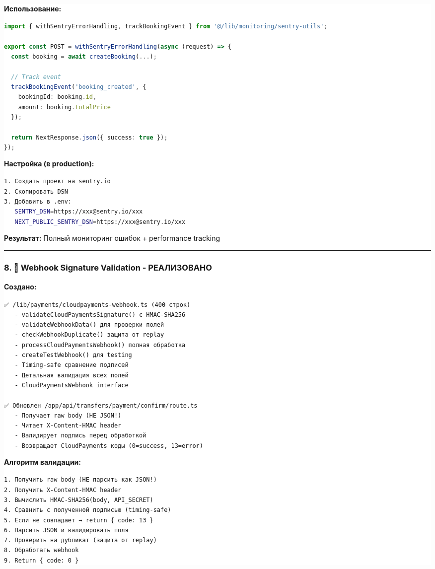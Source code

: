 
**Использование:**
```typescript
import { withSentryErrorHandling, trackBookingEvent } from '@/lib/monitoring/sentry-utils';

export const POST = withSentryErrorHandling(async (request) => {
  const booking = await createBooking(...);
  
  // Track event
  trackBookingEvent('booking_created', {
    bookingId: booking.id,
    amount: booking.totalPrice
  });
  
  return NextResponse.json({ success: true });
});
```

**Настройка (в production):**
```bash
1. Создать проект на sentry.io
2. Скопировать DSN
3. Добавить в .env:
   SENTRY_DSN=https://xxx@sentry.io/xxx
   NEXT_PUBLIC_SENTRY_DSN=https://xxx@sentry.io/xxx
```

**Результат:** Полный мониторинг ошибок + performance tracking

---

### 8. 🔏 Webhook Signature Validation - РЕАЛИЗОВАНО

**Создано:**
```
✅ /lib/payments/cloudpayments-webhook.ts (400 строк)
   - validateCloudPaymentsSignature() с HMAC-SHA256
   - validateWebhookData() для проверки полей
   - checkWebhookDuplicate() защита от replay
   - processCloudPaymentsWebhook() полная обработка
   - createTestWebhook() для testing
   - Timing-safe сравнение подписей
   - Детальная валидация всех полей
   - CloudPaymentsWebhook interface

✅ Обновлен /app/api/transfers/payment/confirm/route.ts
   - Получает raw body (НЕ JSON!)
   - Читает X-Content-HMAC header
   - Валидирует подпись перед обработкой
   - Возвращает CloudPayments коды (0=success, 13=error)
```

**Алгоритм валидации:**
```
1. Получить raw body (НЕ парсить как JSON!)
2. Получить X-Content-HMAC header
3. Вычислить HMAC-SHA256(body, API_SECRET)
4. Сравнить с полученной подписью (timing-safe)
5. Если не совпадает → return { code: 13 }
6. Парсить JSON и валидировать поля
7. Проверить на дубликат (защита от replay)
8. Обработать webhook
9. Return { code: 0 }
```
